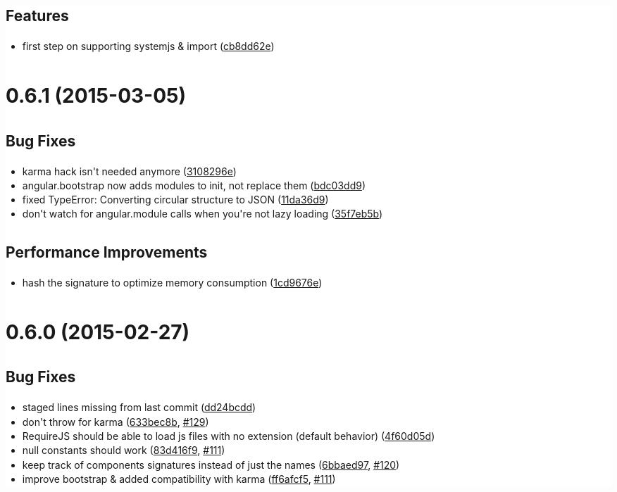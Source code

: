 
## Features

- first step on supporting systemjs & import
 ([cb8dd62e](https://github.com/ocombe/ocLazyLoad/commit/cb8dd62ed9052995cbaf132d94092d1d103dd74d))


<a name="0.6.1"></a>
# 0.6.1 (2015-03-05)


## Bug Fixes

- karma hack isn't needed anymore
 ([3108296e](https://github.com/ocombe/ocLazyLoad/commit/3108296e9d78da822e58333f2f7d674531ae937b))
- angular.bootstrap now adds modules to init, not replace them
 ([bdc03dd9](https://github.com/ocombe/ocLazyLoad/commit/bdc03dd9128eca7fca2421317b9f7b103c9b419c))
- fixed TypeError: Converting circular structure to JSON
 ([11da36d9](https://github.com/ocombe/ocLazyLoad/commit/11da36d90bc5bae588fa3770430d371d5f935aae))
- don't watch for angular.module calls when you're not lazy loading
 ([35f7eb5b](https://github.com/ocombe/ocLazyLoad/commit/35f7eb5be57f7753a20d7460c5a380f44e3ac175))


## Performance Improvements

- hash the signature to optimize memory consumption
 ([1cd9676e](https://github.com/ocombe/ocLazyLoad/commit/1cd9676e8799cff03458f7d2d4d144f624da9cfa))


<a name="0.6.0"></a>
# 0.6.0 (2015-02-27)


## Bug Fixes

- staged lines missing from last commit
 ([dd24bcdd](https://github.com/ocombe/ocLazyLoad/commit/dd24bcdd573821ce7def60c173a15cbee2540de7))
- don't throw for karma
 ([633bec8b](https://github.com/ocombe/ocLazyLoad/commit/633bec8b38635e7d78aaa0e4ea8f1a8cdb85050e),
 [#129](https://github.com/ocombe/ocLazyLoad/issues/129))
- RequireJS should be able to load js files with no extension (default behavior)
 ([4f60d05d](https://github.com/ocombe/ocLazyLoad/commit/4f60d05d02039b700908545b60b71c3e2ca9bbf6))
- null constants should work
 ([83d416f9](https://github.com/ocombe/ocLazyLoad/commit/83d416f97d357d148efe97bafbaf2836ed7b3a3d),
 [#111](https://github.com/ocombe/ocLazyLoad/issues/111))
- keep track of components signatures instead of just the names
 ([6bbaed97](https://github.com/ocombe/ocLazyLoad/commit/6bbaed971cf2d23bb35a6ba5f29c6e6162edc5b5),
 [#120](https://github.com/ocombe/ocLazyLoad/issues/120))
- improve bootstrap & added compatibility with karma
 ([ff6afcf5](https://github.com/ocombe/ocLazyLoad/commit/ff6afcf5d3ef00e8e931fd548051f3103225cea8),
 [#111](https://github.com/ocombe/ocLazyLoad/issues/111))
